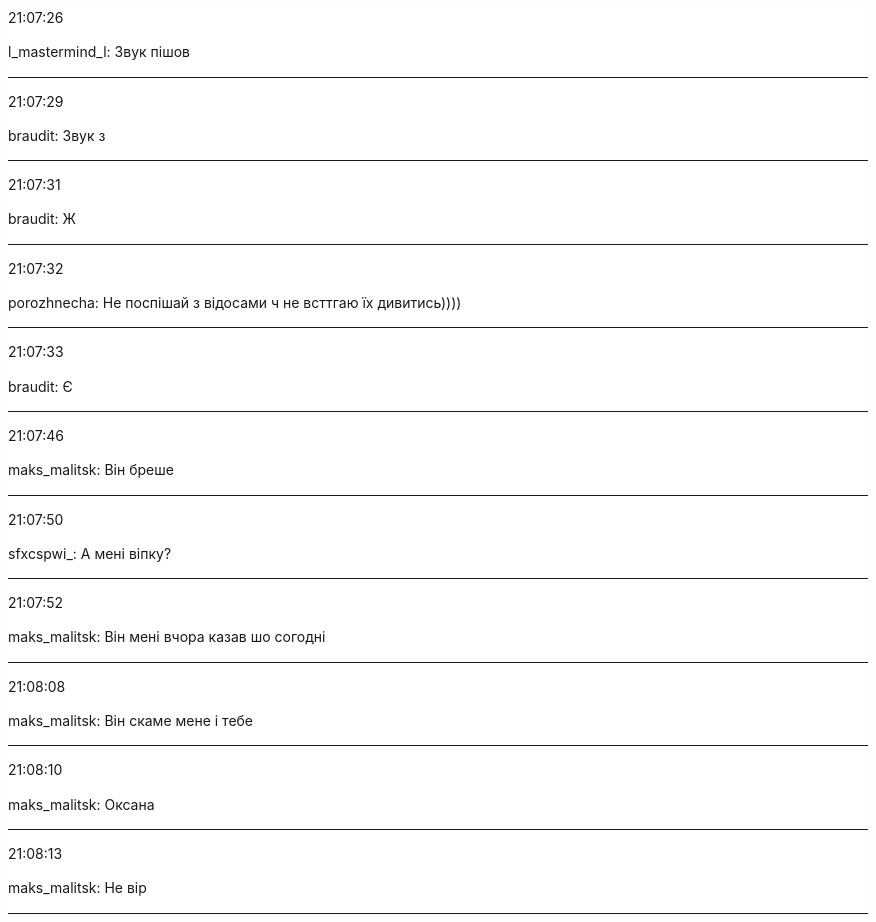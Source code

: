 21:07:26

l_mastermind_l: Звук пішов

---

21:07:29

braudit: Звук з

---

21:07:31

braudit: Ж

---

21:07:32

porozhnecha: Не поспішай з відосами ч не всттгаю їх дивитись))))

---

21:07:33

braudit: Є

---

21:07:46

maks_malitsk: Він бреше

---

21:07:50

sfxcspwi_: А мені віпку?

---

21:07:52

maks_malitsk: Він мені вчора казав шо согодні

---

21:08:08

maks_malitsk: Він скаме мене і тебе

---

21:08:10

maks_malitsk: Оксана

---

21:08:13

maks_malitsk: Не вір

---